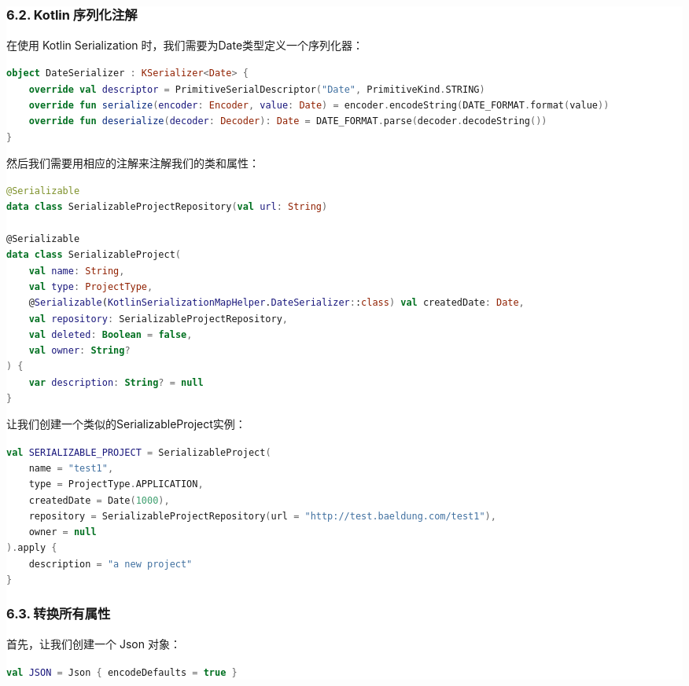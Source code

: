 ### 6.2. Kotlin 序列化注解

在使用 Kotlin Serialization 时，我们需要为Date类型定义一个序列化器：

```kotlin
object DateSerializer : KSerializer<Date> {
    override val descriptor = PrimitiveSerialDescriptor("Date", PrimitiveKind.STRING)
    override fun serialize(encoder: Encoder, value: Date) = encoder.encodeString(DATE_FORMAT.format(value))
    override fun deserialize(decoder: Decoder): Date = DATE_FORMAT.parse(decoder.decodeString())
}

```

然后我们需要用相应的注解来注解我们的类和属性：

```kotlin
@Serializable
data class SerializableProjectRepository(val url: String)

@Serializable
data class SerializableProject(
    val name: String,
    val type: ProjectType,
    @Serializable(KotlinSerializationMapHelper.DateSerializer::class) val createdDate: Date,
    val repository: SerializableProjectRepository,
    val deleted: Boolean = false,
    val owner: String?
) {
    var description: String? = null
}
```

让我们创建一个类似的SerializableProject实例：

```kotlin
val SERIALIZABLE_PROJECT = SerializableProject(
    name = "test1",
    type = ProjectType.APPLICATION,
    createdDate = Date(1000),
    repository = SerializableProjectRepository(url = "http://test.baeldung.com/test1"),
    owner = null
).apply {
    description = "a new project"
}

```

### 6.3. 转换所有属性

首先，让我们创建一个 Json 对象：

```kotlin
val JSON = Json { encodeDefaults = true }
```
